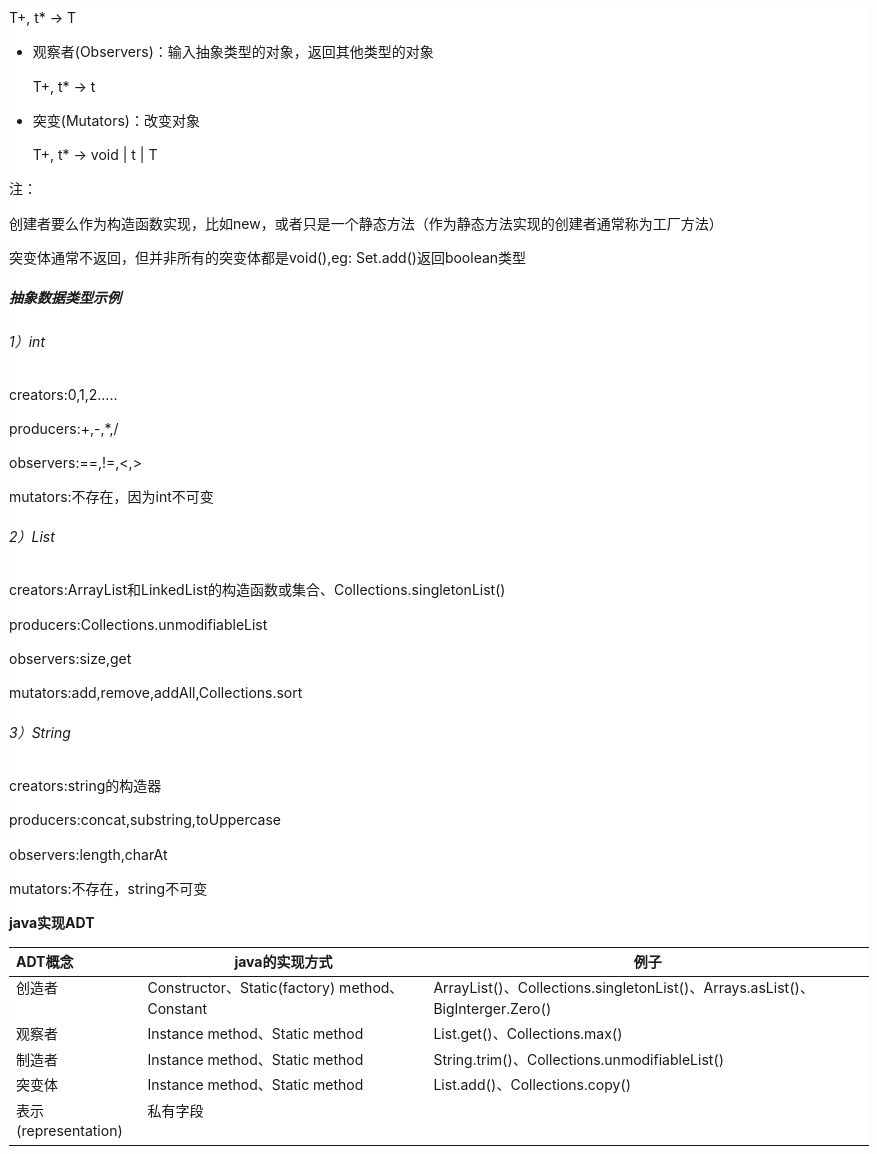   T+, t* → T

- 观察者(Observers)：输入抽象类型的对象，返回其他类型的对象

  T+, t* → t 

- 突变(Mutators)：改变对象

  T+, t* → void | t | T

注：

创建者要么作为构造函数实现，比如new，或者只是一个静态方法（作为静态方法实现的创建者通常称为工厂方法）

突变体通常不返回，但并非所有的突变体都是void(),eg: Set.add()返回boolean类型

##### 抽象数据类型示例

###### 1）int

creators:0,1,2.....

producers:+,-,*,/

observers:==,!=,<,>

mutators:不存在，因为int不可变

###### 2）List

creators:ArrayList和LinkedList的构造函数或集合、Collections.singletonList()

producers:Collections.unmodifiableList

observers:size,get

mutators:add,remove,addAll,Collections.sort

###### 3）String

creators:string的构造器

producers:concat,substring,toUppercase

observers:length,charAt

mutators:不存在，string不可变

**java实现ADT**

| ADT概念              | java的实现方式                                | 例子                                                         |
| :------------------- | --------------------------------------------- | ------------------------------------------------------------ |
| 创造者               | Constructor、Static(factory) method、Constant | ArrayList()、Collections.singletonList()、Arrays.asList()、BigInterger.Zero() |
| 观察者               | Instance method、Static method                | List.get()、Collections.max()                                |
| 制造者               | Instance method、Static method                | String.trim()、Collections.unmodifiableList()                |
| 突变体               | Instance method、Static method                | List.add()、Collections.copy()                               |
| 表示(representation) | 私有字段                                      |                                                              |
